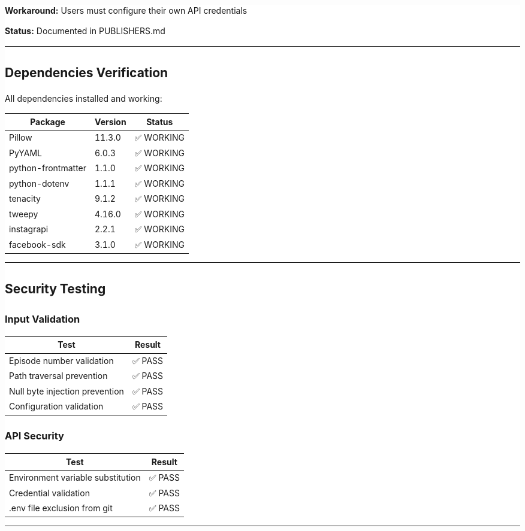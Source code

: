 **Workaround:** Users must configure their own API credentials

**Status:** Documented in PUBLISHERS.md

---

## Dependencies Verification

All dependencies installed and working:

| Package | Version | Status |
|---------|---------|--------|
| Pillow | 11.3.0 | ✅ WORKING |
| PyYAML | 6.0.3 | ✅ WORKING |
| python-frontmatter | 1.1.0 | ✅ WORKING |
| python-dotenv | 1.1.1 | ✅ WORKING |
| tenacity | 9.1.2 | ✅ WORKING |
| tweepy | 4.16.0 | ✅ WORKING |
| instagrapi | 2.2.1 | ✅ WORKING |
| facebook-sdk | 3.1.0 | ✅ WORKING |

---

## Security Testing

### Input Validation

| Test | Result |
|------|--------|
| Episode number validation | ✅ PASS |
| Path traversal prevention | ✅ PASS |
| Null byte injection prevention | ✅ PASS |
| Configuration validation | ✅ PASS |

### API Security

| Test | Result |
|------|--------|
| Environment variable substitution | ✅ PASS |
| Credential validation | ✅ PASS |
| .env file exclusion from git | ✅ PASS |

---